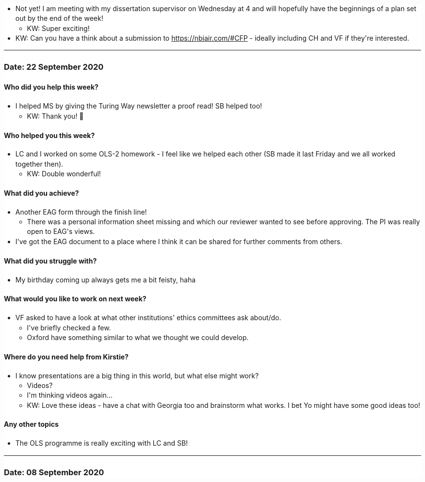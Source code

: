 * Not yet! I am meeting with my dissertation supervisor on Wednesday at 4 and will hopefully have the beginnings of a plan set out by the end of the week!
  * KW: Super exciting!
 * KW: Can you have a think about a submission to https://nbiair.com/#CFP - ideally including CH and VF if they're interested. 
 
---

### Date: 22 September 2020

#### Who did you help this week?

* I helped MS by giving the Turing Way newsletter a proof read! SB helped too!
  * KW: Thank you! :pray:

#### Who helped you this week?

* LC and I worked on some OLS-2 homework - I feel like we helped each other (SB made it last Friday and we all worked together then).
  * KW: Double wonderful!

#### What did you achieve?

* Another EAG form through the finish line!
  * There was a personal information sheet missing and which our reviewer wanted to see before approving.
    The PI was really open to EAG's views.
* I've got the EAG document to a place where I think it can be shared for further comments from others.

#### What did you struggle with?

* My birthday coming up always gets me a bit feisty, haha

#### What would you like to work on next week?

* VF asked to have a look at what other institutions' ethics committees ask about/do.
  * I've briefly checked a few.
  * Oxford have something similar to what we thought we could develop.

#### Where do you need help from Kirstie?

* I know presentations are a big thing in this world, but what else might work?
  * Videos?
  * I'm thinking videos again...
  * KW: Love these ideas - have a chat with Georgia too and brainstorm what works. I bet Yo might have some good ideas too!

#### Any other topics

* The OLS programme is really exciting with LC and SB!

---

### Date: 08 September 2020
